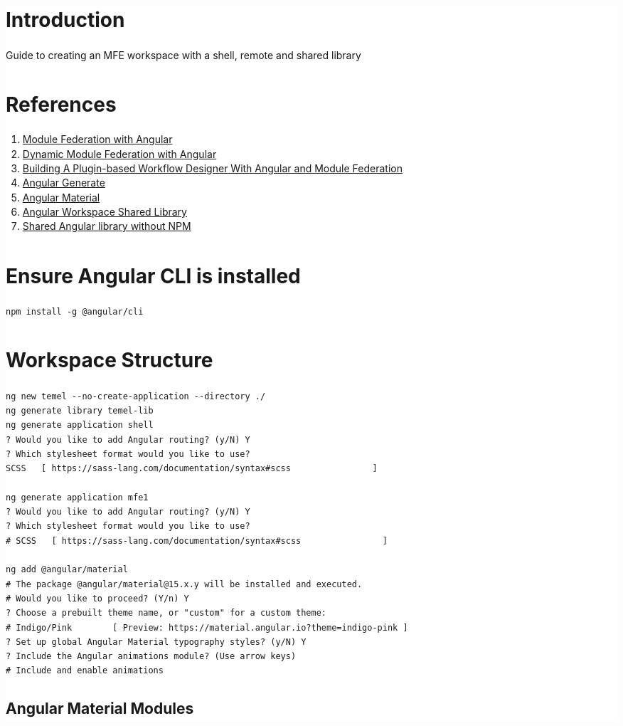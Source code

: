 # Introduction 
Guide to creating an MFE workspace with a shell, remote and shared library
# References
1. [Module Federation with Angular](https://www.angulararchitects.io/aktuelles/the-microfrontend-revolution-part-2-module-federation-with-angular/)
1. [Dynamic Module Federation with Angular](https://www.angulararchitects.io/aktuelles/dynamic-module-federation-with-angular/)
1. [Building A Plugin-based Workflow Designer With Angular and Module Federation](https://www.angulararchitects.io/aktuelles/dynamic-module-federation-with-angular-2/)
1. [Angular Generate](https://angular.io/cli/generate)
1. [Angular Material](https://material.angular.io/guide/getting-started)
1. [Angular Workspace Shared Library](https://dev.to/pkdev/create-angular-apps-with-shared-library-2dl6)
1. [Shared Angular library without NPM](https://www.damirscorner.com/blog/posts/20220218-SharedAngularLibraryWithoutNpm.html)

# Ensure Angular CLI is installed
```console
npm install -g @angular/cli
```
# Workspace Structure

```console
ng new temel --no-create-application --directory ./
ng generate library temel-lib
ng generate application shell
? Would you like to add Angular routing? (y/N) Y
? Which stylesheet format would you like to use?
SCSS   [ https://sass-lang.com/documentation/syntax#scss                ]

ng generate application mfe1
? Would you like to add Angular routing? (y/N) Y
? Which stylesheet format would you like to use?
# SCSS   [ https://sass-lang.com/documentation/syntax#scss                ]

ng add @angular/material
# The package @angular/material@15.x.y will be installed and executed.
# Would you like to proceed? (Y/n) Y
? Choose a prebuilt theme name, or "custom" for a custom theme:
# Indigo/Pink        [ Preview: https://material.angular.io?theme=indigo-pink ]
? Set up global Angular Material typography styles? (y/N) Y
? Include the Angular animations module? (Use arrow keys)
# Include and enable animations
```

## Angular Material Modules

